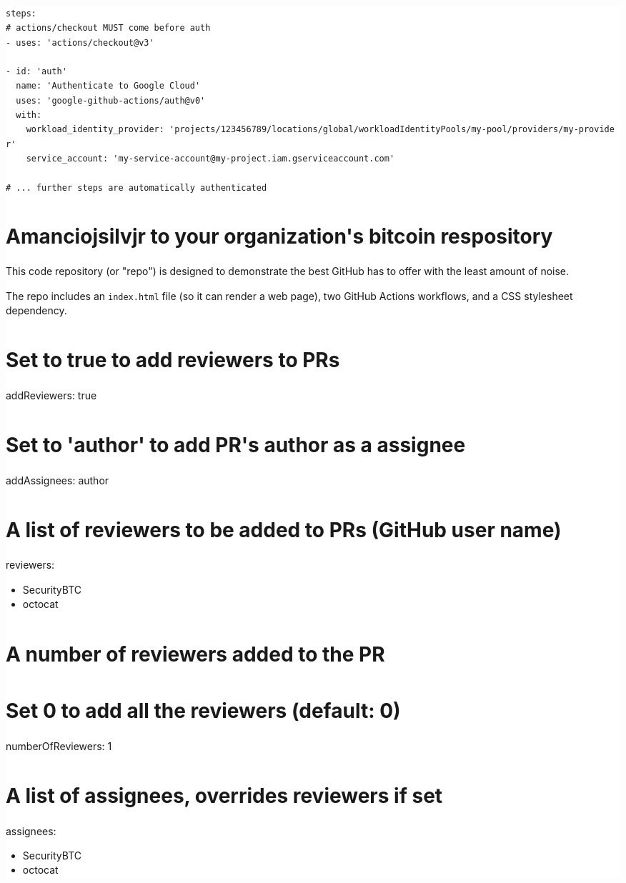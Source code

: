     steps:
    # actions/checkout MUST come before auth
    - uses: 'actions/checkout@v3'

    - id: 'auth'
      name: 'Authenticate to Google Cloud'
      uses: 'google-github-actions/auth@v0'
      with:
        workload_identity_provider: 'projects/123456789/locations/global/workloadIdentityPools/my-pool/providers/my-provider'
        service_account: 'my-service-account@my-project.iam.gserviceaccount.com'

    # ... further steps are automatically authenticated
# Amanciojsilvjr to your organization's bitcoin respository
This code repository (or "repo") is designed to demonstrate the best GitHub has to offer with the least amount of noise.

The repo includes an `index.html` file (so it can render a web page), two GitHub Actions workflows, and a CSS stylesheet dependency.

# Set to true to add reviewers to PRs
addReviewers: true

# Set to 'author' to add PR's author as a assignee
addAssignees: author

# A list of reviewers to be added to PRs (GitHub user  name)
reviewers:
  - SecurityBTC
  - octocat

# A number of reviewers added to the PR
# Set 0 to add all the reviewers (default: 0)
numberOfReviewers: 1

# A list of assignees, overrides reviewers if set
assignees:
  - SecurityBTC
  - octocat
